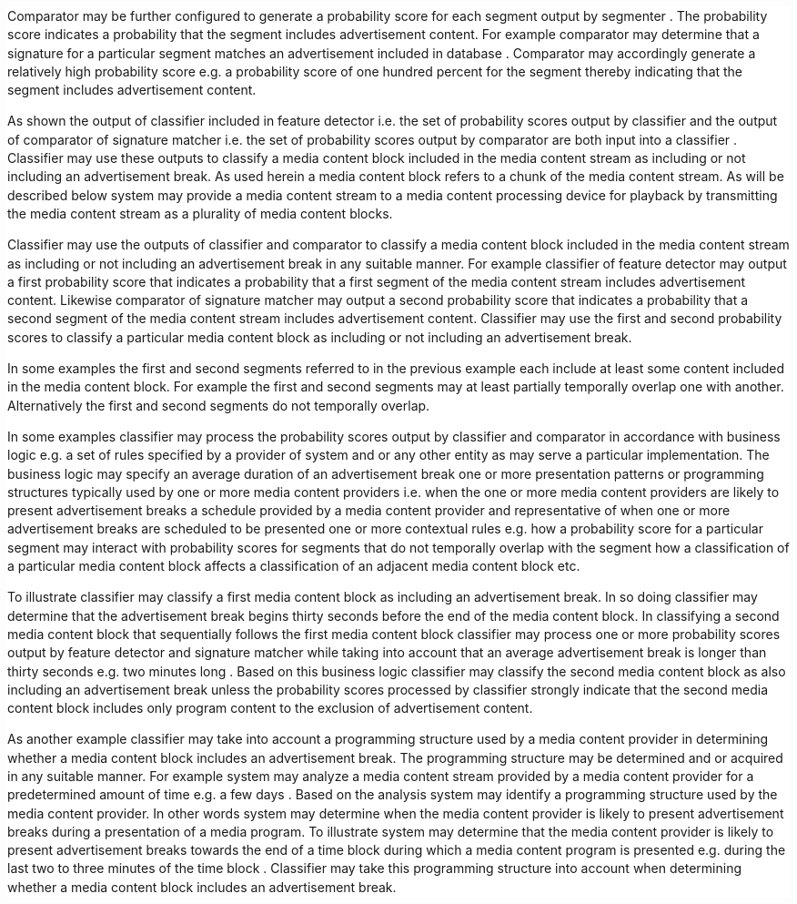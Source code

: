 Comparator may be further configured to generate a probability score for each segment output by segmenter . The probability score indicates a probability that the segment includes advertisement content. For example comparator may determine that a signature for a particular segment matches an advertisement included in database . Comparator may accordingly generate a relatively high probability score e.g. a probability score of one hundred percent for the segment thereby indicating that the segment includes advertisement content.

As shown the output of classifier included in feature detector i.e. the set of probability scores output by classifier and the output of comparator of signature matcher i.e. the set of probability scores output by comparator are both input into a classifier . Classifier may use these outputs to classify a media content block included in the media content stream as including or not including an advertisement break. As used herein a media content block refers to a chunk of the media content stream. As will be described below system may provide a media content stream to a media content processing device for playback by transmitting the media content stream as a plurality of media content blocks.

Classifier may use the outputs of classifier and comparator to classify a media content block included in the media content stream as including or not including an advertisement break in any suitable manner. For example classifier of feature detector may output a first probability score that indicates a probability that a first segment of the media content stream includes advertisement content. Likewise comparator of signature matcher may output a second probability score that indicates a probability that a second segment of the media content stream includes advertisement content. Classifier may use the first and second probability scores to classify a particular media content block as including or not including an advertisement break.

In some examples the first and second segments referred to in the previous example each include at least some content included in the media content block. For example the first and second segments may at least partially temporally overlap one with another. Alternatively the first and second segments do not temporally overlap.

In some examples classifier may process the probability scores output by classifier and comparator in accordance with business logic e.g. a set of rules specified by a provider of system and or any other entity as may serve a particular implementation. The business logic may specify an average duration of an advertisement break one or more presentation patterns or programming structures typically used by one or more media content providers i.e. when the one or more media content providers are likely to present advertisement breaks a schedule provided by a media content provider and representative of when one or more advertisement breaks are scheduled to be presented one or more contextual rules e.g. how a probability score for a particular segment may interact with probability scores for segments that do not temporally overlap with the segment how a classification of a particular media content block affects a classification of an adjacent media content block etc.

To illustrate classifier may classify a first media content block as including an advertisement break. In so doing classifier may determine that the advertisement break begins thirty seconds before the end of the media content block. In classifying a second media content block that sequentially follows the first media content block classifier may process one or more probability scores output by feature detector and signature matcher while taking into account that an average advertisement break is longer than thirty seconds e.g. two minutes long . Based on this business logic classifier may classify the second media content block as also including an advertisement break unless the probability scores processed by classifier strongly indicate that the second media content block includes only program content to the exclusion of advertisement content.

As another example classifier may take into account a programming structure used by a media content provider in determining whether a media content block includes an advertisement break. The programming structure may be determined and or acquired in any suitable manner. For example system may analyze a media content stream provided by a media content provider for a predetermined amount of time e.g. a few days . Based on the analysis system may identify a programming structure used by the media content provider. In other words system may determine when the media content provider is likely to present advertisement breaks during a presentation of a media program. To illustrate system may determine that the media content provider is likely to present advertisement breaks towards the end of a time block during which a media content program is presented e.g. during the last two to three minutes of the time block . Classifier may take this programming structure into account when determining whether a media content block includes an advertisement break.
